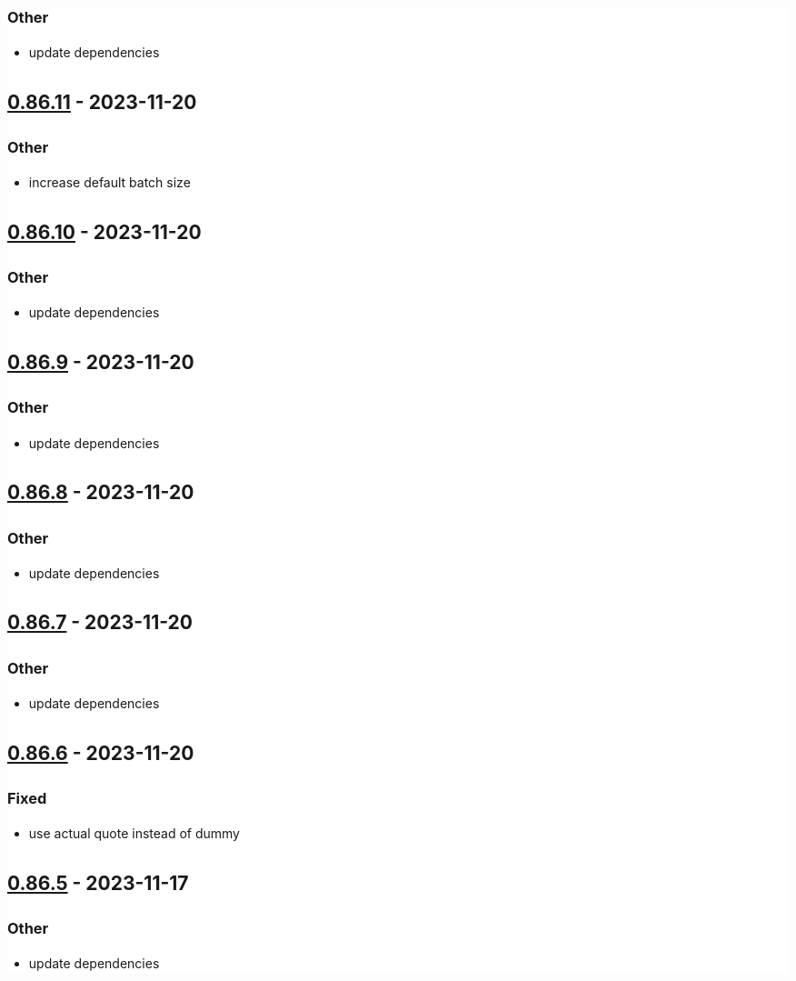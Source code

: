 ### Other
- update dependencies

## [0.86.11](https://github.com/maidsafe/safe_network/compare/sn_cli-v0.86.10...sn_cli-v0.86.11) - 2023-11-20

### Other
- increase default batch size

## [0.86.10](https://github.com/maidsafe/safe_network/compare/sn_cli-v0.86.9...sn_cli-v0.86.10) - 2023-11-20

### Other
- update dependencies

## [0.86.9](https://github.com/maidsafe/safe_network/compare/sn_cli-v0.86.8...sn_cli-v0.86.9) - 2023-11-20

### Other
- update dependencies

## [0.86.8](https://github.com/maidsafe/safe_network/compare/sn_cli-v0.86.7...sn_cli-v0.86.8) - 2023-11-20

### Other
- update dependencies

## [0.86.7](https://github.com/maidsafe/safe_network/compare/sn_cli-v0.86.6...sn_cli-v0.86.7) - 2023-11-20

### Other
- update dependencies

## [0.86.6](https://github.com/maidsafe/safe_network/compare/sn_cli-v0.86.5...sn_cli-v0.86.6) - 2023-11-20

### Fixed
- use actual quote instead of dummy

## [0.86.5](https://github.com/maidsafe/safe_network/compare/sn_cli-v0.86.4...sn_cli-v0.86.5) - 2023-11-17

### Other
- update dependencies
